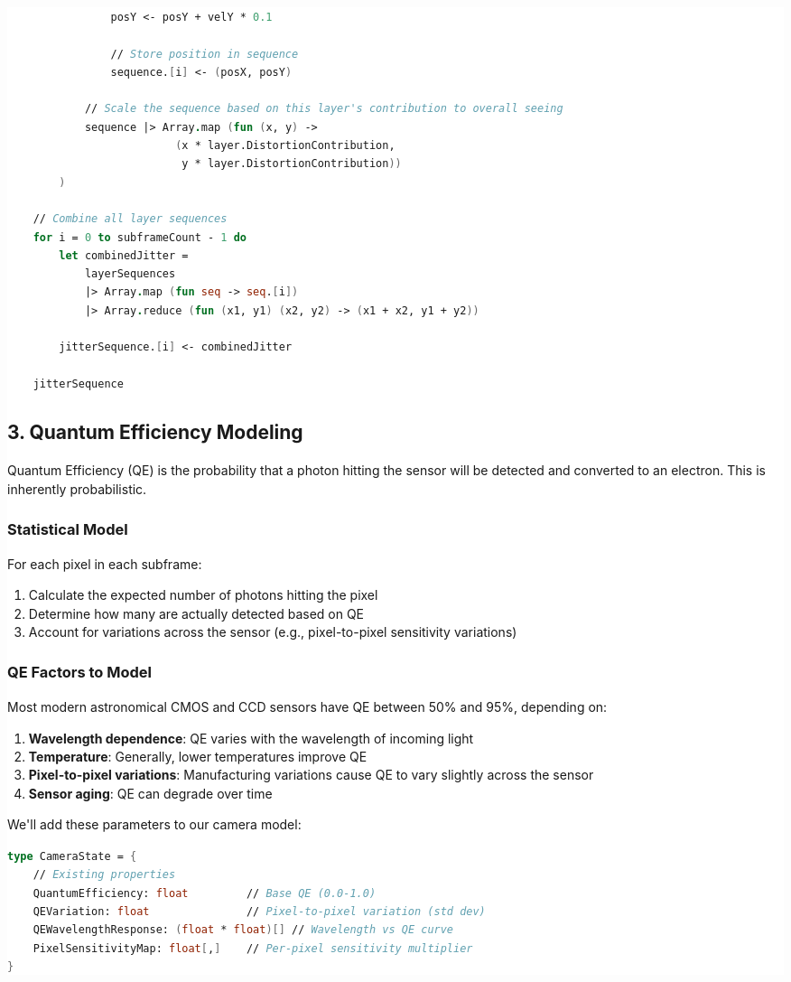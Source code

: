 ```fsharp
                posY <- posY + velY * 0.1
                
                // Store position in sequence
                sequence.[i] <- (posX, posY)
            
            // Scale the sequence based on this layer's contribution to overall seeing
            sequence |> Array.map (fun (x, y) -> 
                          (x * layer.DistortionContribution, 
                           y * layer.DistortionContribution))
        )
    
    // Combine all layer sequences
    for i = 0 to subframeCount - 1 do
        let combinedJitter = 
            layerSequences 
            |> Array.map (fun seq -> seq.[i])
            |> Array.reduce (fun (x1, y1) (x2, y2) -> (x1 + x2, y1 + y2))
            
        jitterSequence.[i] <- combinedJitter
        
    jitterSequence
```

## 3. Quantum Efficiency Modeling

Quantum Efficiency (QE) is the probability that a photon hitting the sensor will be detected and converted to an electron. This is inherently probabilistic.

### Statistical Model

For each pixel in each subframe:

1. Calculate the expected number of photons hitting the pixel
2. Determine how many are actually detected based on QE
3. Account for variations across the sensor (e.g., pixel-to-pixel sensitivity variations)

### QE Factors to Model

Most modern astronomical CMOS and CCD sensors have QE between 50% and 95%, depending on:

1. **Wavelength dependence**: QE varies with the wavelength of incoming light
2. **Temperature**: Generally, lower temperatures improve QE 
3. **Pixel-to-pixel variations**: Manufacturing variations cause QE to vary slightly across the sensor
4. **Sensor aging**: QE can degrade over time

We'll add these parameters to our camera model:

```fsharp
type CameraState = {
    // Existing properties
    QuantumEfficiency: float         // Base QE (0.0-1.0)
    QEVariation: float               // Pixel-to-pixel variation (std dev)
    QEWavelengthResponse: (float * float)[] // Wavelength vs QE curve
    PixelSensitivityMap: float[,]    // Per-pixel sensitivity multiplier
}
```
